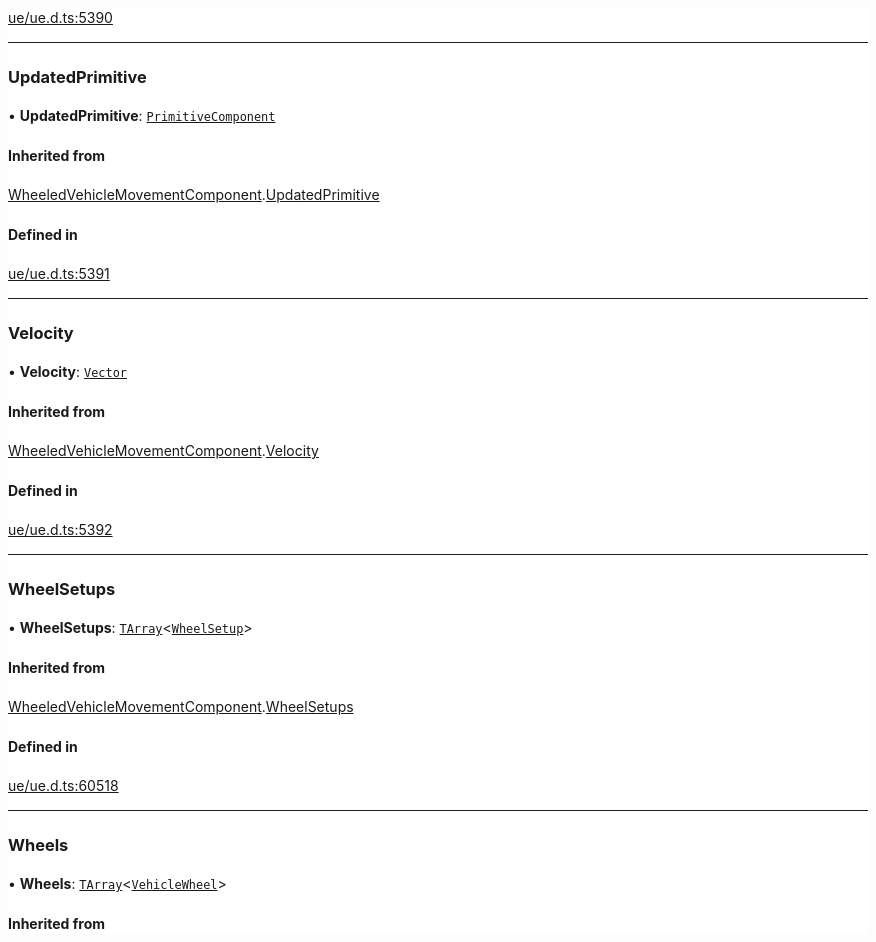 [ue/ue.d.ts:5390](https://github.com/YugMetaverse/yug_typings/blob/b7d9b19/ue/ue.d.ts#L5390)

___

### UpdatedPrimitive

• **UpdatedPrimitive**: [`PrimitiveComponent`](ue_ue.PrimitiveComponent.md)

#### Inherited from

[WheeledVehicleMovementComponent](ue_ue.WheeledVehicleMovementComponent.md).[UpdatedPrimitive](ue_ue.WheeledVehicleMovementComponent.md#updatedprimitive)

#### Defined in

[ue/ue.d.ts:5391](https://github.com/YugMetaverse/yug_typings/blob/b7d9b19/ue/ue.d.ts#L5391)

___

### Velocity

• **Velocity**: [`Vector`](ue_ue_s.Vector.md)

#### Inherited from

[WheeledVehicleMovementComponent](ue_ue.WheeledVehicleMovementComponent.md).[Velocity](ue_ue.WheeledVehicleMovementComponent.md#velocity)

#### Defined in

[ue/ue.d.ts:5392](https://github.com/YugMetaverse/yug_typings/blob/b7d9b19/ue/ue.d.ts#L5392)

___

### WheelSetups

• **WheelSetups**: [`TArray`](../interfaces/ue_puerts.TArray.md)<[`WheelSetup`](ue_ue.WheelSetup.md)\>

#### Inherited from

[WheeledVehicleMovementComponent](ue_ue.WheeledVehicleMovementComponent.md).[WheelSetups](ue_ue.WheeledVehicleMovementComponent.md#wheelsetups)

#### Defined in

[ue/ue.d.ts:60518](https://github.com/YugMetaverse/yug_typings/blob/b7d9b19/ue/ue.d.ts#L60518)

___

### Wheels

• **Wheels**: [`TArray`](../interfaces/ue_puerts.TArray.md)<[`VehicleWheel`](ue_ue.VehicleWheel.md)\>

#### Inherited from
